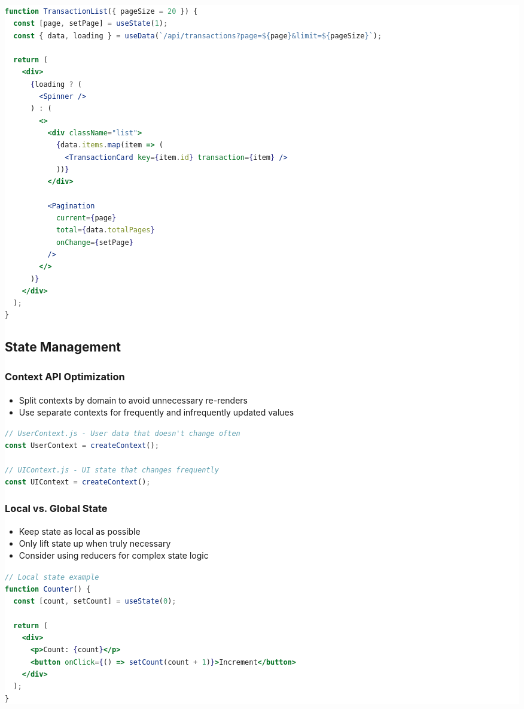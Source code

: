 ```jsx
function TransactionList({ pageSize = 20 }) {
  const [page, setPage] = useState(1);
  const { data, loading } = useData(`/api/transactions?page=${page}&limit=${pageSize}`);
  
  return (
    <div>
      {loading ? (
        <Spinner />
      ) : (
        <>
          <div className="list">
            {data.items.map(item => (
              <TransactionCard key={item.id} transaction={item} />
            ))}
          </div>
          
          <Pagination 
            current={page}
            total={data.totalPages}
            onChange={setPage}
          />
        </>
      )}
    </div>
  );
}
```

## State Management

### Context API Optimization

- Split contexts by domain to avoid unnecessary re-renders
- Use separate contexts for frequently and infrequently updated values

```jsx
// UserContext.js - User data that doesn't change often
const UserContext = createContext();

// UIContext.js - UI state that changes frequently
const UIContext = createContext();
```

### Local vs. Global State

- Keep state as local as possible
- Only lift state up when truly necessary
- Consider using reducers for complex state logic

```jsx
// Local state example
function Counter() {
  const [count, setCount] = useState(0);
  
  return (
    <div>
      <p>Count: {count}</p>
      <button onClick={() => setCount(count + 1)}>Increment</button>
    </div>
  );
}
```
